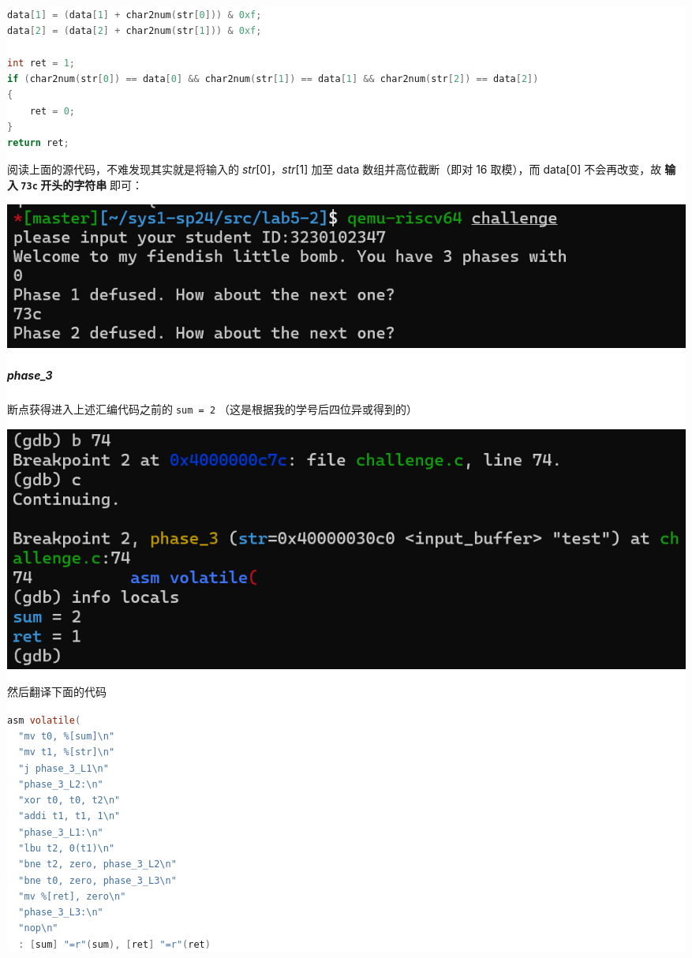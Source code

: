 ```c
data[1] = (data[1] + char2num(str[0])) & 0xf;
data[2] = (data[2] + char2num(str[1])) & 0xf;

int ret = 1;
if (char2num(str[0]) == data[0] && char2num(str[1]) == data[1] && char2num(str[2]) == data[2])
{
    ret = 0;
}
return ret;
```

阅读上面的源代码，不难发现其实就是将输入的 $str[0]，str[1]$ 加至 data 数组并高位截断（即对 16 取模），而 data[0] 不会再改变，故 **输入 `73c` 开头的字符串** 即可：

![](attachments/lab5_report-6.png)


##### phase_3

断点获得进入上述汇编代码之前的 `sum = 2` （这是根据我的学号后四位异或得到的）

![](attachments/lab5_report-7.png)

然后翻译下面的代码

```c
asm volatile(
  "mv t0, %[sum]\n"
  "mv t1, %[str]\n"
  "j phase_3_L1\n"
  "phase_3_L2:\n"
  "xor t0, t0, t2\n"
  "addi t1, t1, 1\n"
  "phase_3_L1:\n"
  "lbu t2, 0(t1)\n"
  "bne t2, zero, phase_3_L2\n"
  "bne t0, zero, phase_3_L3\n"
  "mv %[ret], zero\n"
  "phase_3_L3:\n"
  "nop\n"
  : [sum] "=r"(sum), [ret] "=r"(ret)
```